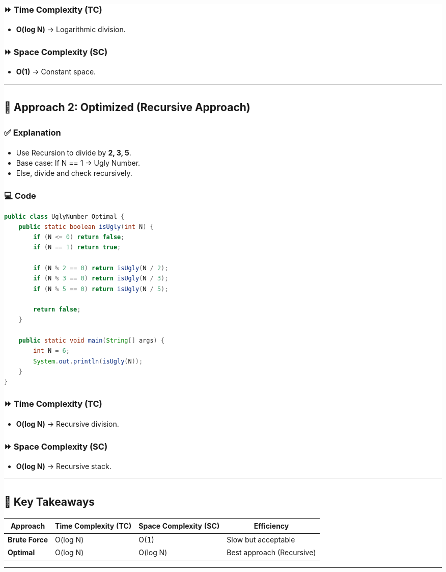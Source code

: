 ### ⏩ Time Complexity (TC)
- **O(log N)** → Logarithmic division.

### ⏩ Space Complexity (SC)
- **O(1)** → Constant space.

---

## 💎 Approach 2: Optimized (Recursive Approach)

### ✅ Explanation

- Use Recursion to divide by **2, 3, 5**.
- Base case: If N == 1 → Ugly Number.
- Else, divide and check recursively.

### 💻 Code

```java
public class UglyNumber_Optimal {
    public static boolean isUgly(int N) {
        if (N <= 0) return false;
        if (N == 1) return true;

        if (N % 2 == 0) return isUgly(N / 2);
        if (N % 3 == 0) return isUgly(N / 3);
        if (N % 5 == 0) return isUgly(N / 5);

        return false;
    }

    public static void main(String[] args) {
        int N = 6;
        System.out.println(isUgly(N));
    }
}
```

### ⏩ Time Complexity (TC)
- **O(log N)** → Recursive division.

### ⏩ Space Complexity (SC)
- **O(log N)** → Recursive stack.

---

## 💎 Key Takeaways

| Approach        | Time Complexity (TC) | Space Complexity (SC) | Efficiency                   |
| --------------- | -------------------- | --------------------- | ----------------------------- |
| **Brute Force** | O(log N)             | O(1)                  | Slow but acceptable           |
| **Optimal**     | O(log N)             | O(log N)              | Best approach (Recursive)    |

---